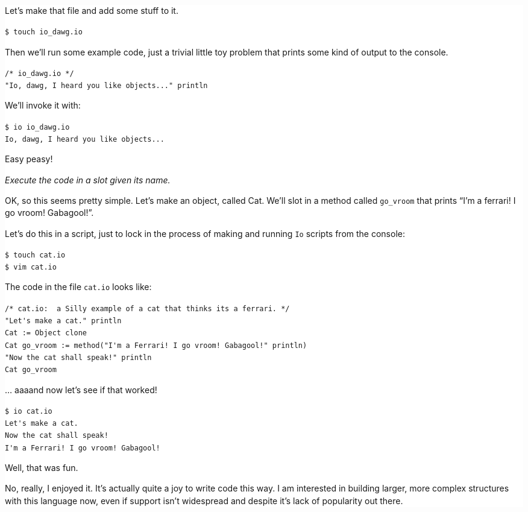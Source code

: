 Let’s make that file and add some stuff to it.

``` shell
$ touch io_dawg.io
```

Then we’ll run some example code, just a trivial little toy problem that prints some kind of output to the console.

``` io
/* io_dawg.io */
"Io, dawg, I heard you like objects..." println
```

 We’ll invoke it with: 

``` shell
$ io io_dawg.io
Io, dawg, I heard you like objects...
```

Easy peasy! 



*Execute the code in a slot given its name.*

OK, so this seems pretty simple. Let’s make an object, called Cat. We’ll slot in a method called `go_vroom` that prints “I’m a ferrari! I go vroom! Gabagool!”. 

Let’s do this in a script, just to lock in the process of making and running `Io` scripts from the console: 

``` shell
$ touch cat.io
$ vim cat.io
```

The code in the file `cat.io` looks like: 

``` io
/* cat.io:  a Silly example of a cat that thinks its a ferrari. */
"Let's make a cat." println
Cat := Object clone
Cat go_vroom := method("I'm a Ferrari! I go vroom! Gabagool!" println)
"Now the cat shall speak!" println
Cat go_vroom
```

… aaaand now let’s see if that worked! 

``` shell
$ io cat.io
Let's make a cat.
Now the cat shall speak!
I'm a Ferrari! I go vroom! Gabagool!
```

Well, that was fun. 

No, really, I enjoyed it. It’s actually quite a joy to write code this way. I am interested in building larger, more complex structures with this language now, even if support isn’t widespread and despite it’s lack of popularity out there. 
